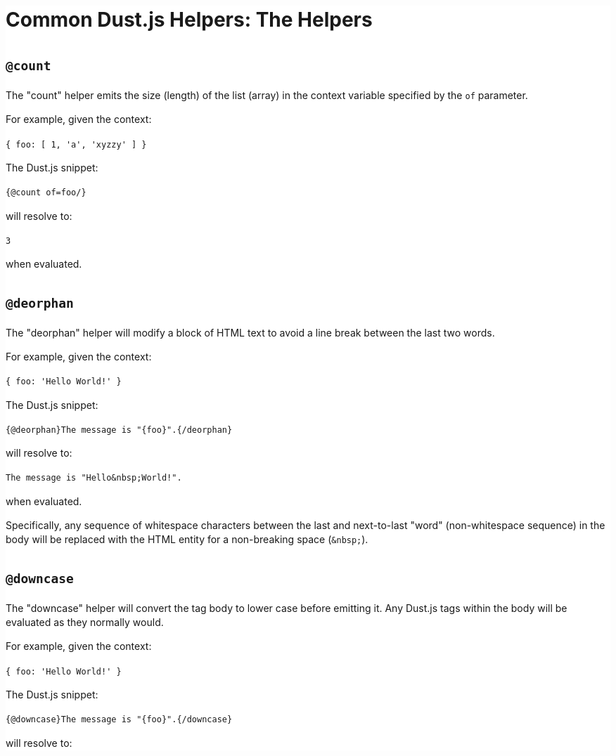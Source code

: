 # Common Dust.js Helpers: The Helpers

## `@count`

The "count" helper emits the size (length) of the list (array) in the context variable specified by the `of` parameter.

For example, given the context:

    { foo: [ 1, 'a', 'xyzzy' ] }

The Dust.js snippet:

    {@count of=foo/}

will resolve to:

    3

when evaluated.

## `@deorphan`

The "deorphan" helper will modify a block of HTML text to avoid a line break between the last two words.

For example, given the context:

    { foo: 'Hello World!' }

The Dust.js snippet:

    {@deorphan}The message is "{foo}".{/deorphan}

will resolve to:

    The message is "Hello&nbsp;World!".

when evaluated.

Specifically, any sequence of whitespace characters between the last and next-to-last "word" (non-whitespace sequence) in the body will be replaced with the HTML entity for a non-breaking space (`&nbsp;`).

## `@downcase`

The "downcase" helper will convert the tag body to lower case before emitting it.  Any Dust.js tags within the body will be evaluated as they normally would.

For example, given the context:

    { foo: 'Hello World!' }

The Dust.js snippet:

    {@downcase}The message is "{foo}".{/downcase}

will resolve to:
